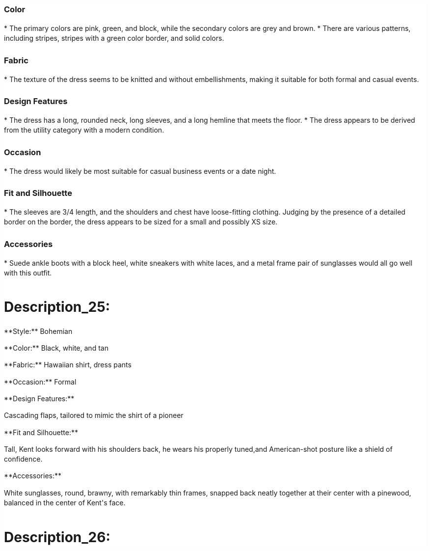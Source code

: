 ### Color 

\* The primary colors are pink, green, and block, while the secondary colors are grey and brown. \* There are various patterns, including stripes, stripes with a green color border, and solid colors. 

### Fabric 

\* The texture of the dress seems to be knitted and without embellishments, making it suitable for both formal and casual events. 

### Design Features 

\* The dress has a long, rounded neck, long sleeves, and a long hemline that meets the floor. \* The dress appears to be derived from the utility category with a modern condition. 

### Occasion 

\* The dress would likely be most suitable for casual business events or a date night. 

### Fit and Silhouette 

\* The sleeves are 3/4 length, and the shoulders and chest have loose-fitting clothing. Judging by the presence of a detailed border on the border, the dress appears to be sized for a small and possibly XS size. 

### Accessories 

\* Suede ankle boots with a block heel, white sneakers with white laces, and a metal frame pair of sunglasses would all go well with this outfit. 

# Description_25: 

\*\*Style:\*\* Bohemian 

\*\*Color:\*\* Black, white, and tan 

\*\*Fabric:\*\* Hawaiian shirt, dress pants 

\*\*Occasion:\*\* Formal 

\*\*Design Features:\*\* 

Cascading flaps, tailored to mimic the shirt of a pioneer 

\*\*Fit and Silhouette:\*\* 

Tall, Kent looks forward with his shoulders back, he wears his properly tuned,and American-shot posture like a shield of confidence. 

\*\*Accessories:\*\* 

White sunglasses, round, brawny, with remarkably thin frames, snapped back neatly together at their center with a pinewood, balanced in the center of Kent's face. 

# Description_26: 
